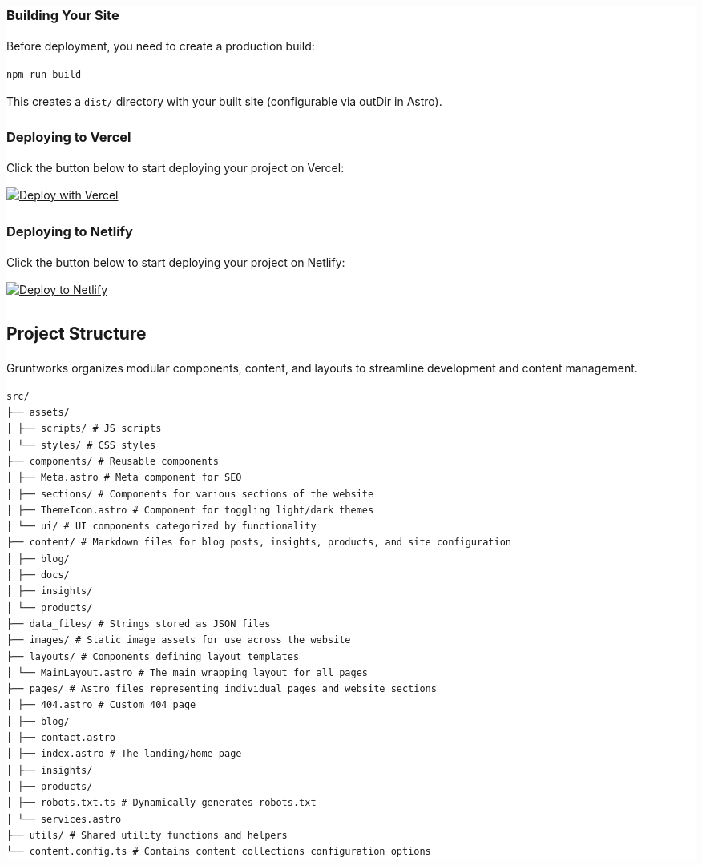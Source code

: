 ### Building Your Site

Before deployment, you need to create a production build:

```bash
npm run build
```

This creates a `dist/` directory with your built site (configurable via [outDir in Astro](https://docs.astro.build/en/reference/configuration-reference/#outdir)).

### Deploying to Vercel

Click the button below to start deploying your project on Vercel:

[![Deploy with Vercel](https://vercel.com/button)](https://vercel.com/new/clone?repository-url=https%3A%2F%2Fgithub.com%2Fmearashadowfax%2FGruntworks)

### Deploying to Netlify

Click the button below to start deploying your project on Netlify:

[![Deploy to Netlify](https://www.netlify.com/img/deploy/button.svg)](https://app.netlify.com/start/deploy?repository=https://github.com/mearashadowfax/Gruntworks)

## Project Structure

Gruntworks organizes modular components, content, and layouts to streamline development and content management.

```md
src/
├── assets/  
│ ├── scripts/ # JS scripts
│ └── styles/ # CSS styles
├── components/ # Reusable components
│ ├── Meta.astro # Meta component for SEO
│ ├── sections/ # Components for various sections of the website
│ ├── ThemeIcon.astro # Component for toggling light/dark themes
│ └── ui/ # UI components categorized by functionality
├── content/ # Markdown files for blog posts, insights, products, and site configuration
│ ├── blog/
│ ├── docs/  
│ ├── insights/  
│ └── products/  
├── data_files/ # Strings stored as JSON files
├── images/ # Static image assets for use across the website
├── layouts/ # Components defining layout templates
│ └── MainLayout.astro # The main wrapping layout for all pages
├── pages/ # Astro files representing individual pages and website sections
│ ├── 404.astro # Custom 404 page
│ ├── blog/  
│ ├── contact.astro  
│ ├── index.astro # The landing/home page
│ ├── insights/  
│ ├── products/  
│ ├── robots.txt.ts # Dynamically generates robots.txt
│ └── services.astro
├── utils/ # Shared utility functions and helpers
└── content.config.ts # Contains content collections configuration options
```
